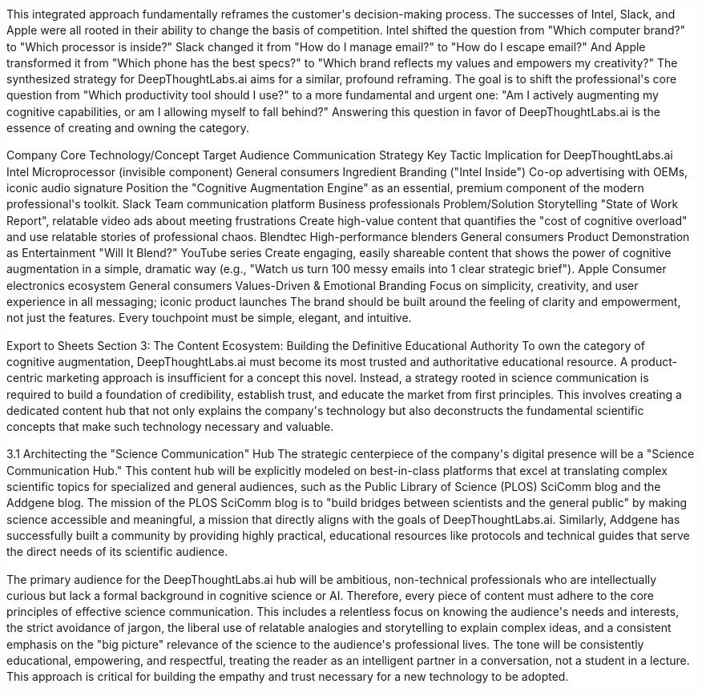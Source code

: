 This integrated approach fundamentally reframes the customer's decision-making process. The successes of Intel, Slack, and Apple were all rooted in their ability to change the basis of competition. Intel shifted the question from "Which computer brand?" to "Which processor is inside?" Slack changed it from "How do I manage email?" to "How do I escape email?" And Apple transformed it from "Which phone has the best specs?" to "Which brand reflects my values and empowers my creativity?" The synthesized strategy for DeepThoughtLabs.ai aims for a similar, profound reframing. The goal is to shift the professional's core question from "Which productivity tool should I use?" to a more fundamental and urgent one: "Am I actively augmenting my cognitive capabilities, or am I allowing myself to fall behind?" Answering this question in favor of DeepThoughtLabs.ai is the essence of creating and owning the category.

Company	Core Technology/Concept	Target Audience	Communication Strategy	Key Tactic	Implication for DeepThoughtLabs.ai
Intel	Microprocessor (invisible component)	General consumers	Ingredient Branding ("Intel Inside")	Co-op advertising with OEMs, iconic audio signature	Position the "Cognitive Augmentation Engine" as an essential, premium component of the modern professional's toolkit.
Slack	Team communication platform	Business professionals	Problem/Solution Storytelling	"State of Work Report", relatable video ads about meeting frustrations	Create high-value content that quantifies the "cost of cognitive overload" and use relatable stories of professional chaos.
Blendtec	High-performance blenders	General consumers	Product Demonstration as Entertainment	"Will It Blend?" YouTube series	Create engaging, easily shareable content that shows the power of cognitive augmentation in a simple, dramatic way (e.g., "Watch us turn 100 messy emails into 1 clear strategic brief").
Apple	Consumer electronics ecosystem	General consumers	Values-Driven & Emotional Branding	Focus on simplicity, creativity, and user experience in all messaging; iconic product launches	The brand should be built around the feeling of clarity and empowerment, not just the features. Every touchpoint must be simple, elegant, and intuitive.

Export to Sheets
Section 3: The Content Ecosystem: Building the Definitive Educational Authority
To own the category of cognitive augmentation, DeepThoughtLabs.ai must become its most trusted and authoritative educational resource. A product-centric marketing approach is insufficient for a concept this novel. Instead, a strategy rooted in science communication is required to build a foundation of credibility, establish trust, and educate the market from first principles. This involves creating a dedicated content hub that not only explains the company's technology but also deconstructs the fundamental scientific concepts that make such technology necessary and valuable.

3.1 Architecting the "Science Communication" Hub
The strategic centerpiece of the company's digital presence will be a "Science Communication Hub." This content hub will be explicitly modeled on best-in-class platforms that excel at translating complex scientific topics for specialized and general audiences, such as the Public Library of Science (PLOS) SciComm blog and the Addgene blog. The mission of the PLOS SciComm blog is to "build bridges between scientists and the general public" by making science accessible and meaningful, a mission that directly aligns with the goals of DeepThoughtLabs.ai. Similarly, Addgene has successfully built a community by providing highly practical, educational resources like protocols and technical guides that serve the direct needs of its scientific audience.   

The primary audience for the DeepThoughtLabs.ai hub will be ambitious, non-technical professionals who are intellectually curious but lack a formal background in cognitive science or AI. Therefore, every piece of content must adhere to the core principles of effective science communication. This includes a relentless focus on knowing the audience's needs and interests, the strict avoidance of jargon, the liberal use of relatable analogies and storytelling to explain complex ideas, and a consistent emphasis on the "big picture" relevance of the science to the audience's professional lives. The tone will be consistently educational, empowering, and respectful, treating the reader as an intelligent partner in a conversation, not a student in a lecture. This approach is critical for building the empathy and trust necessary for a new technology to be adopted.   
